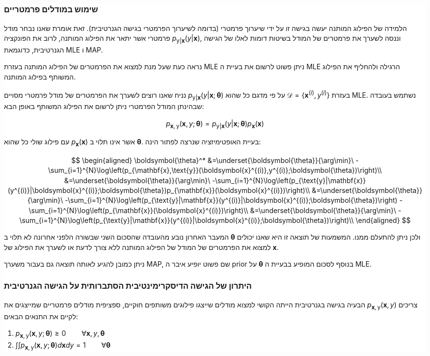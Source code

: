 ### שימוש במודלים פרמטריים

הלמידה של הפילוג המותנה יעשה בגישה זו על ידי שיערוך פרמטרי (בדומה לשיערוך הפרמטרי בגישה הגנרטיבית). זאת אומרת שאנו נבחר מודל פרמטרי אשר יתאר את הפילוג המותנה, לרוב את הפונקציה $p_{\text{y}|\mathbf{x}}(y|\boldsymbol{x})$, וננסה לשערך את פרמטרים של המודל בשיטות דומות לאלו של הגישה הגנרטיבית, כדוגמאת MLE ו MAP.

נראה כעת שעל מנת למצוא את הפרמטרים של הפילוג המותנה בעזרת MLE ניתן פשוט לרשום את בעיית ה MLE הרגילה ולהחליף את הפילוג המשותף בפילוג המותנה.

נניח שאנו רוצים לשערך את הפרמטרים של מודל פרמטרי מסויים $p_{\text{y}|\mathbf{x}}(y|\boldsymbol{x};\boldsymbol{\theta})$ על פי מדגם כל שהוא $\mathcal{D}=\{\boldsymbol{x}^{(i)},y^{(i)}\}$ בעזרת MLE. נשתמש בעובדה שבהינתן המודל הפרמטרי ניתן לרשום את הפילוג המשותף באופן הבא:

$$
p_{\mathbf{x},\text{y}}(\boldsymbol{x},y;\boldsymbol{\theta})
=p_{\text{y}|\mathbf{x}}(y|\boldsymbol{x};\boldsymbol{\theta})p_{\mathbf{x}}(\boldsymbol{x})
$$

עם פילוג שולי כל שהוא $p_{\mathbf{x}}(\boldsymbol{x})$ אשר אינו תלוי ב $\boldsymbol{\theta}$. בעיית האופטימיזציה שנרצה לפתור הינה:

$$
\begin{aligned}
\boldsymbol{\theta}^*
&=\underset{\boldsymbol{\theta}}{\arg\min}\ -\sum_{i=1}^{N}\log\left(p_{\mathbf{x},\text{y}}(\boldsymbol{x}^{(i)},y^{(i)};\boldsymbol{\theta})\right)\\
&=\underset{\boldsymbol{\theta}}{\arg\min}\ -\sum_{i=1}^{N}\log\left(p_{\text{y}|\mathbf{x}}(y^{(i)}|\boldsymbol{x}^{(i)};\boldsymbol{\theta})p_{\mathbf{x}}(\boldsymbol{x}^{(i)})\right)\\
&=\underset{\boldsymbol{\theta}}{\arg\min}\ 
-\sum_{i=1}^{N}\log\left(p_{\text{y}|\mathbf{x}}(y^{(i)}|\boldsymbol{x}^{(i)};\boldsymbol{\theta})\right)
-\sum_{i=1}^{N}\log\left(p_{\mathbf{x}}(\boldsymbol{x}^{(i)})\right)\\
&=\underset{\boldsymbol{\theta}}{\arg\min}\ -\sum_{i=1}^{N}\log\left(p_{\text{y}|\mathbf{x}}(y^{(i)}|\boldsymbol{x}^{(i)};\boldsymbol{\theta})\right)\\
\end{aligned}
$$

המעבר האחרון נובע מהעובדה שהסכום השני שבשורה הלפני אחרונה לא תלוי ב $\boldsymbol{\theta}$ ולכן ניתן להתעלם ממנו. המשמעות של תוצאה זו היא שאנו יכולים למצוא את הפרמטרים של המודל של הפילוג המותנה ללא צורך לדעת או לשערך את הפילוג של $\mathbf{x}$.

ניתן כמובן להגיע לאותה תוצאה גם בעבור משערך MAP, שם פשוט יופיע איבר ה prior על $\boldsymbol{\theta}$ בנוסף לסכום המופיע בבעיית ה MLE.

### היתרון של הגישה הדיסקרימינטיבית הסתברותית על הגישה הגנרטיבית

הבעיה בגישה בגנרטיבית הייתה הקושי למצוא מודלים שייצגו פילוגים משותפים חוקיים, ספציפית מודלים פרמטריים שמייצגים את $p_{\mathbf{x},\text{y}}(\boldsymbol{x},y)$ צריכים לקיים את התנאים הבאים:

1. $p_{\mathbf{x},\text{y}}(\boldsymbol{x},y;\boldsymbol{\theta})\geq 0\qquad \forall \boldsymbol{x},y,\boldsymbol{\theta}$
2. $\int\int p_{\mathbf{x},\text{y}}(\boldsymbol{x},y;\boldsymbol{\theta})d\boldsymbol{x}dy=1\qquad \forall \boldsymbol{\theta}$
